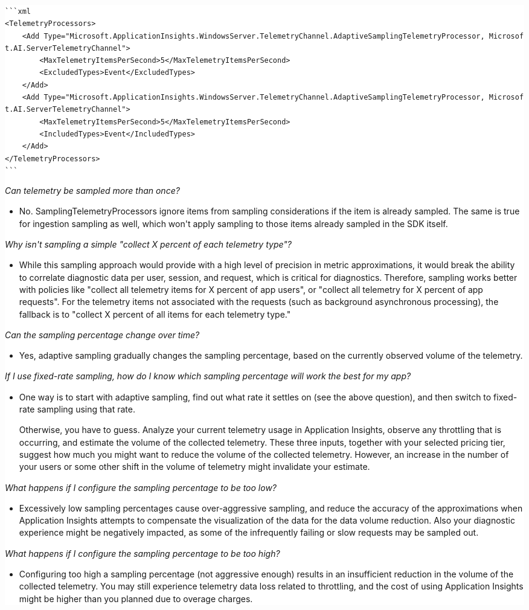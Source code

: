     ```xml
    <TelemetryProcessors>
        <Add Type="Microsoft.ApplicationInsights.WindowsServer.TelemetryChannel.AdaptiveSamplingTelemetryProcessor, Microsoft.AI.ServerTelemetryChannel">
            <MaxTelemetryItemsPerSecond>5</MaxTelemetryItemsPerSecond>
            <ExcludedTypes>Event</ExcludedTypes>
        </Add>
        <Add Type="Microsoft.ApplicationInsights.WindowsServer.TelemetryChannel.AdaptiveSamplingTelemetryProcessor, Microsoft.AI.ServerTelemetryChannel">
            <MaxTelemetryItemsPerSecond>5</MaxTelemetryItemsPerSecond>
            <IncludedTypes>Event</IncludedTypes>
        </Add>
    </TelemetryProcessors>
    ```

*Can telemetry be sampled more than once?*

* No. SamplingTelemetryProcessors ignore items from sampling considerations if the item is already sampled. The same is true for ingestion sampling as well, which won't apply sampling to those items already sampled in the SDK itself.

*Why isn't sampling a simple "collect X percent of each telemetry type"?*

* While this sampling approach would provide with a high level of precision in metric approximations, it would break the ability to correlate diagnostic data per user, session, and request, which is critical for diagnostics. Therefore, sampling works better with policies like "collect all telemetry items for X percent of app users", or "collect all telemetry for X percent of app requests". For the telemetry items not associated with the requests (such as background asynchronous processing), the fallback is to "collect X percent of all items for each telemetry type." 

*Can the sampling percentage change over time?*

* Yes, adaptive sampling gradually changes the sampling percentage, based on the currently observed volume of the telemetry.

*If I use fixed-rate sampling, how do I know which sampling percentage will work the best for my app?*

* One way is to start with adaptive sampling, find out what rate it settles on (see the above question), and then switch to fixed-rate sampling using that rate. 
  
    Otherwise, you have to guess. Analyze your current telemetry usage in Application Insights, observe any throttling that is occurring, and estimate the volume of the collected telemetry. These three inputs, together with your selected pricing tier, suggest how much you might want to reduce the volume of the collected telemetry. However, an increase in the number of your users or some other shift in the volume of telemetry might invalidate your estimate.

*What happens if I configure the sampling percentage to be too low?*

* Excessively low sampling percentages cause over-aggressive sampling, and reduce the accuracy of the approximations when Application Insights attempts to compensate the visualization of the data for the data volume reduction. Also your diagnostic experience might be negatively impacted, as some of the infrequently failing or slow requests may be sampled out.

*What happens if I configure the sampling percentage to be too high?*

* Configuring too high a sampling percentage (not aggressive enough) results in an insufficient reduction in the volume of the collected telemetry. You may still experience telemetry data loss related to throttling, and the cost of using Application Insights might be higher than you planned due to overage charges.
